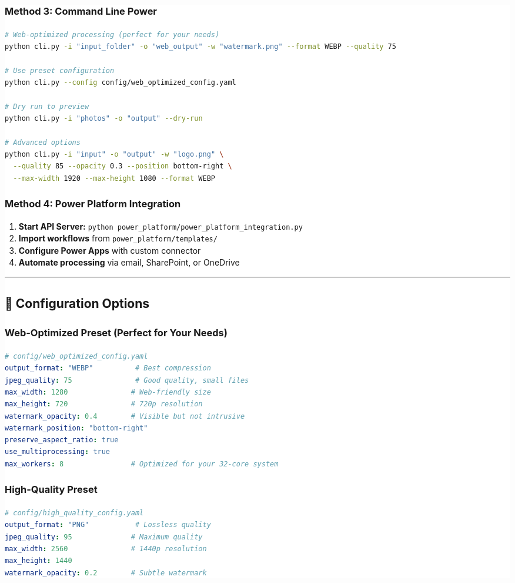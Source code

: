 ### **Method 3: Command Line Power**

```bash
# Web-optimized processing (perfect for your needs)
python cli.py -i "input_folder" -o "web_output" -w "watermark.png" --format WEBP --quality 75

# Use preset configuration
python cli.py --config config/web_optimized_config.yaml

# Dry run to preview
python cli.py -i "photos" -o "output" --dry-run

# Advanced options
python cli.py -i "input" -o "output" -w "logo.png" \
  --quality 85 --opacity 0.3 --position bottom-right \
  --max-width 1920 --max-height 1080 --format WEBP
```

### **Method 4: Power Platform Integration**

1. **Start API Server:** `python power_platform/power_platform_integration.py`
2. **Import workflows** from `power_platform/templates/`
3. **Configure Power Apps** with custom connector
4. **Automate processing** via email, SharePoint, or OneDrive

---

## 🔧 Configuration Options

### **Web-Optimized Preset** (Perfect for Your Needs)
```yaml
# config/web_optimized_config.yaml
output_format: "WEBP"          # Best compression
jpeg_quality: 75               # Good quality, small files
max_width: 1280               # Web-friendly size
max_height: 720               # 720p resolution
watermark_opacity: 0.4        # Visible but not intrusive
watermark_position: "bottom-right"
preserve_aspect_ratio: true
use_multiprocessing: true
max_workers: 8                # Optimized for your 32-core system
```

### **High-Quality Preset**
```yaml
# config/high_quality_config.yaml
output_format: "PNG"           # Lossless quality
jpeg_quality: 95              # Maximum quality
max_width: 2560               # 1440p resolution
max_height: 1440
watermark_opacity: 0.2        # Subtle watermark
```
